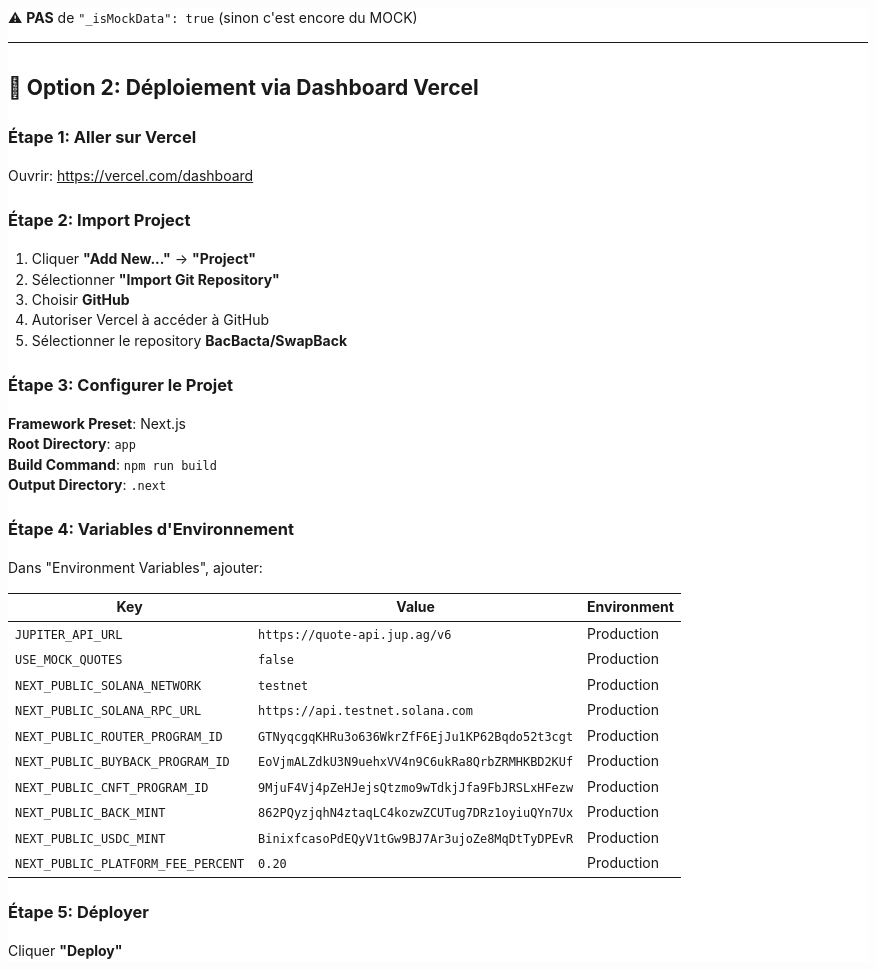 ⚠️ **PAS** de `"_isMockData": true` (sinon c'est encore du MOCK)

---

## 🎯 Option 2: Déploiement via Dashboard Vercel

### Étape 1: Aller sur Vercel

Ouvrir: https://vercel.com/dashboard

### Étape 2: Import Project

1. Cliquer **"Add New..."** → **"Project"**
2. Sélectionner **"Import Git Repository"**
3. Choisir **GitHub**
4. Autoriser Vercel à accéder à GitHub
5. Sélectionner le repository **BacBacta/SwapBack**

### Étape 3: Configurer le Projet

**Framework Preset**: Next.js  
**Root Directory**: `app`  
**Build Command**: `npm run build`  
**Output Directory**: `.next`

### Étape 4: Variables d'Environnement

Dans "Environment Variables", ajouter:

| Key | Value | Environment |
|-----|-------|-------------|
| `JUPITER_API_URL` | `https://quote-api.jup.ag/v6` | Production |
| `USE_MOCK_QUOTES` | `false` | Production |
| `NEXT_PUBLIC_SOLANA_NETWORK` | `testnet` | Production |
| `NEXT_PUBLIC_SOLANA_RPC_URL` | `https://api.testnet.solana.com` | Production |
| `NEXT_PUBLIC_ROUTER_PROGRAM_ID` | `GTNyqcgqKHRu3o636WkrZfF6EjJu1KP62Bqdo52t3cgt` | Production |
| `NEXT_PUBLIC_BUYBACK_PROGRAM_ID` | `EoVjmALZdkU3N9uehxVV4n9C6ukRa8QrbZRMHKBD2KUf` | Production |
| `NEXT_PUBLIC_CNFT_PROGRAM_ID` | `9MjuF4Vj4pZeHJejsQtzmo9wTdkjJfa9FbJRSLxHFezw` | Production |
| `NEXT_PUBLIC_BACK_MINT` | `862PQyzjqhN4ztaqLC4kozwZCUTug7DRz1oyiuQYn7Ux` | Production |
| `NEXT_PUBLIC_USDC_MINT` | `BinixfcasoPdEQyV1tGw9BJ7Ar3ujoZe8MqDtTyDPEvR` | Production |
| `NEXT_PUBLIC_PLATFORM_FEE_PERCENT` | `0.20` | Production |

### Étape 5: Déployer

Cliquer **"Deploy"**
